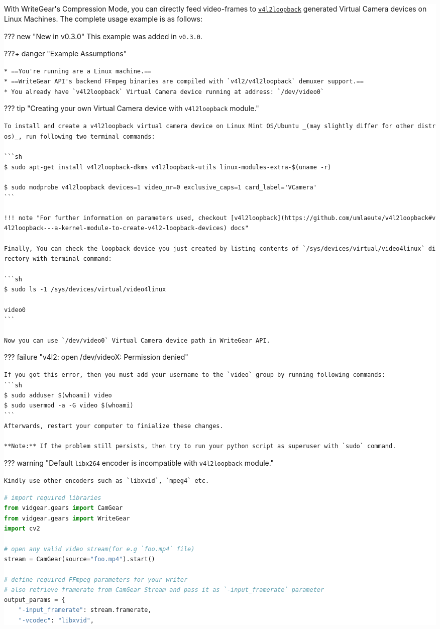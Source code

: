 With WriteGear's Compression Mode, you can directly feed video-frames to [`v4l2loopback`](https://github.com/umlaeute/v4l2loopback) generated Virtual Camera devices on Linux Machines. The complete usage example is as follows:

??? new "New in v0.3.0" 
    This example was added in `v0.3.0`.

???+ danger "Example Assumptions"

    * ==You're running are a Linux machine.==
    * ==WriteGear API's backend FFmpeg binaries are compiled with `v4l2/v4l2loopback` demuxer support.==
    * You already have `v4l2loopback` Virtual Camera device running at address: `/dev/video0`

??? tip "Creating your own Virtual Camera device with `v4l2loopback` module."
    
    To install and create a v4l2loopback virtual camera device on Linux Mint OS/Ubuntu _(may slightly differ for other distros)_, run following two terminal commands:

    ```sh
    $ sudo apt-get install v4l2loopback-dkms v4l2loopback-utils linux-modules-extra-$(uname -r)

    $ sudo modprobe v4l2loopback devices=1 video_nr=0 exclusive_caps=1 card_label='VCamera'
    ```

    !!! note "For further information on parameters used, checkout [v4l2loopback](https://github.com/umlaeute/v4l2loopback#v4l2loopback---a-kernel-module-to-create-v4l2-loopback-devices) docs"

    Finally, You can check the loopback device you just created by listing contents of `/sys/devices/virtual/video4linux` directory with terminal command:

    ```sh
    $ sudo ls -1 /sys/devices/virtual/video4linux

    video0 
    ```

    Now you can use `/dev/video0` Virtual Camera device path in WriteGear API.

??? failure "v4l2: open /dev/videoX: Permission denied"

    If you got this error, then you must add your username to the `video` group by running following commands:
    ```sh
    $ sudo adduser $(whoami) video
    $ sudo usermod -a -G video $(whoami)
    ```
    Afterwards, restart your computer to finialize these changes.

    **Note:** If the problem still persists, then try to run your python script as superuser with `sudo` command.


??? warning "Default `libx264` encoder is incompatible with `v4l2loopback` module."

    Kindly use other encoders such as `libxvid`, `mpeg4` etc.



```python linenums="1" hl_lines="12-15 19"
# import required libraries
from vidgear.gears import CamGear
from vidgear.gears import WriteGear
import cv2

# open any valid video stream(for e.g `foo.mp4` file)
stream = CamGear(source="foo.mp4").start()

# define required FFmpeg parameters for your writer
# also retrieve framerate from CamGear Stream and pass it as `-input_framerate` parameter
output_params = {
    "-input_framerate": stream.framerate,
    "-vcodec": "libxvid",
```